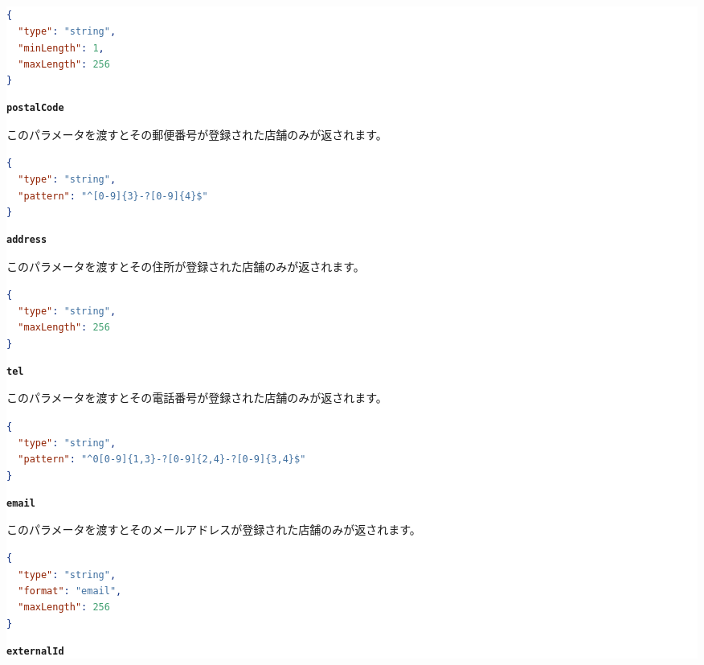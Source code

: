 ```json
{
  "type": "string",
  "minLength": 1,
  "maxLength": 256
}
```

**`postalCode`** 
  

このパラメータを渡すとその郵便番号が登録された店舗のみが返されます。


```json
{
  "type": "string",
  "pattern": "^[0-9]{3}-?[0-9]{4}$"
}
```

**`address`** 
  

このパラメータを渡すとその住所が登録された店舗のみが返されます。


```json
{
  "type": "string",
  "maxLength": 256
}
```

**`tel`** 
  

このパラメータを渡すとその電話番号が登録された店舗のみが返されます。


```json
{
  "type": "string",
  "pattern": "^0[0-9]{1,3}-?[0-9]{2,4}-?[0-9]{3,4}$"
}
```

**`email`** 
  

このパラメータを渡すとそのメールアドレスが登録された店舗のみが返されます。


```json
{
  "type": "string",
  "format": "email",
  "maxLength": 256
}
```

**`externalId`** 
  